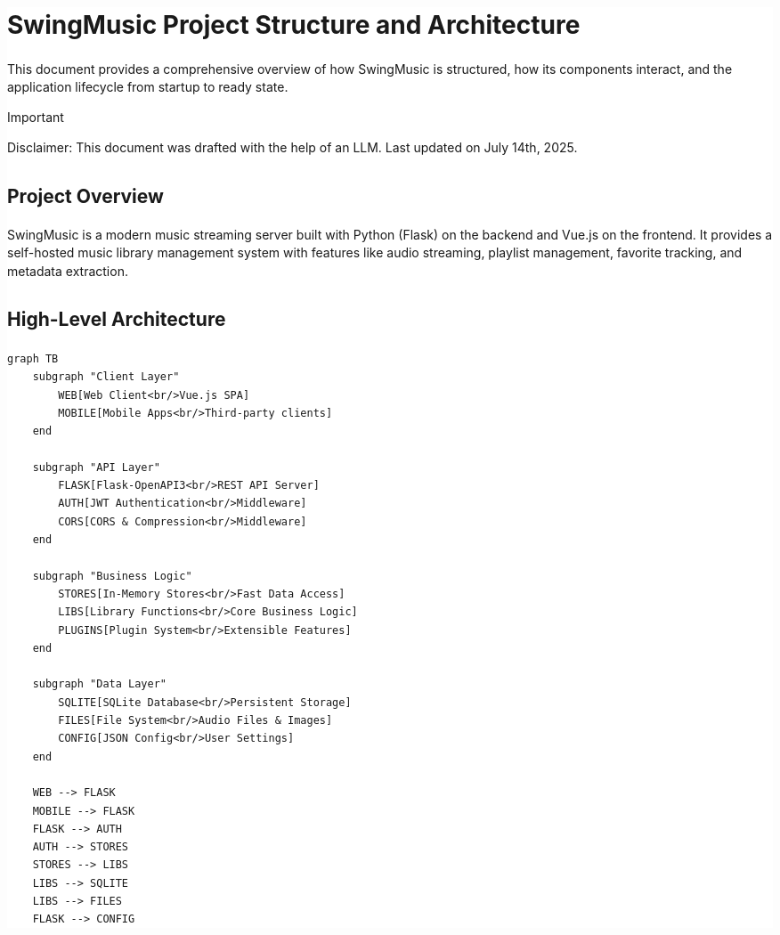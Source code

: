 # SwingMusic Project Structure and Architecture

This document provides a comprehensive overview of how SwingMusic is structured, how its components interact, and the application lifecycle from startup to ready state.

> [!IMPORTANT]
> Disclaimer: This document was drafted with the help of an LLM. Last updated on July 14th, 2025.

## Project Overview

SwingMusic is a modern music streaming server built with Python (Flask) on the backend and Vue.js on the frontend. It provides a self-hosted music library management system with features like audio streaming, playlist management, favorite tracking, and metadata extraction.

## High-Level Architecture

```mermaid
graph TB
    subgraph "Client Layer"
        WEB[Web Client<br/>Vue.js SPA]
        MOBILE[Mobile Apps<br/>Third-party clients]
    end
    
    subgraph "API Layer"
        FLASK[Flask-OpenAPI3<br/>REST API Server]
        AUTH[JWT Authentication<br/>Middleware]
        CORS[CORS & Compression<br/>Middleware]
    end
    
    subgraph "Business Logic"
        STORES[In-Memory Stores<br/>Fast Data Access]
        LIBS[Library Functions<br/>Core Business Logic]
        PLUGINS[Plugin System<br/>Extensible Features]
    end
    
    subgraph "Data Layer"
        SQLITE[SQLite Database<br/>Persistent Storage]
        FILES[File System<br/>Audio Files & Images]
        CONFIG[JSON Config<br/>User Settings]
    end
    
    WEB --> FLASK
    MOBILE --> FLASK
    FLASK --> AUTH
    AUTH --> STORES
    STORES --> LIBS
    LIBS --> SQLITE
    LIBS --> FILES
    FLASK --> CONFIG
```
